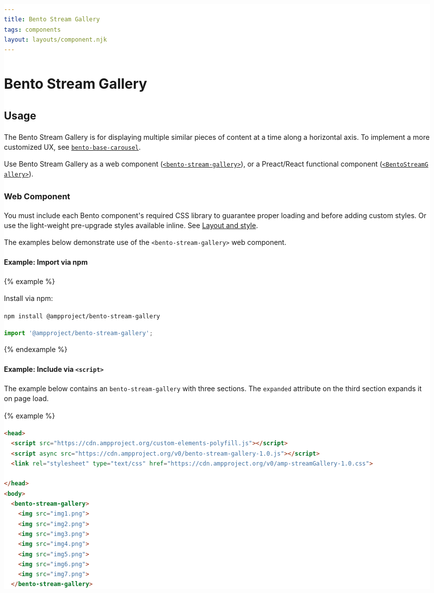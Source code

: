```yaml
---
title: Bento Stream Gallery
tags: components
layout: layouts/component.njk
---
```

# Bento Stream Gallery

## Usage

The Bento Stream Gallery is for displaying multiple similar pieces of content at a time along a horizontal axis. To implement a more customized UX, see
[`bento-base-carousel`](../../amp-base-carousel/1.0/README.md).

Use Bento Stream Gallery as a web component ([`<bento-stream-gallery>`](#web-component)), or a Preact/React functional component ([`<BentoStreamGallery>`](#preactreact-component)).

### Web Component

You must include each Bento component's required CSS library to guarantee proper loading and before adding custom styles. Or use the light-weight pre-upgrade styles available inline. See [Layout and style](#layout-and-style).

The examples below demonstrate use of the `<bento-stream-gallery>` web component.

#### Example: Import via npm

{% example %}

Install via npm:

```bash
npm install @ampproject/bento-stream-gallery
```

```javascript
import '@ampproject/bento-stream-gallery';
```

{% endexample %}

#### Example: Include via `<script>`

The example below contains an `bento-stream-gallery` with three sections. The
`expanded` attribute on the third section expands it on page load.

{% example %}

```html
<head>
  <script src="https://cdn.ampproject.org/custom-elements-polyfill.js"></script>
  <script async src="https://cdn.ampproject.org/v0/bento-stream-gallery-1.0.js"></script>
  <link rel="stylesheet" type="text/css" href="https://cdn.ampproject.org/v0/amp-streamGallery-1.0.css">

</head>
<body>
  <bento-stream-gallery>
    <img src="img1.png">
    <img src="img2.png">
    <img src="img3.png">
    <img src="img4.png">
    <img src="img5.png">
    <img src="img6.png">
    <img src="img7.png">
  </bento-stream-gallery>
```